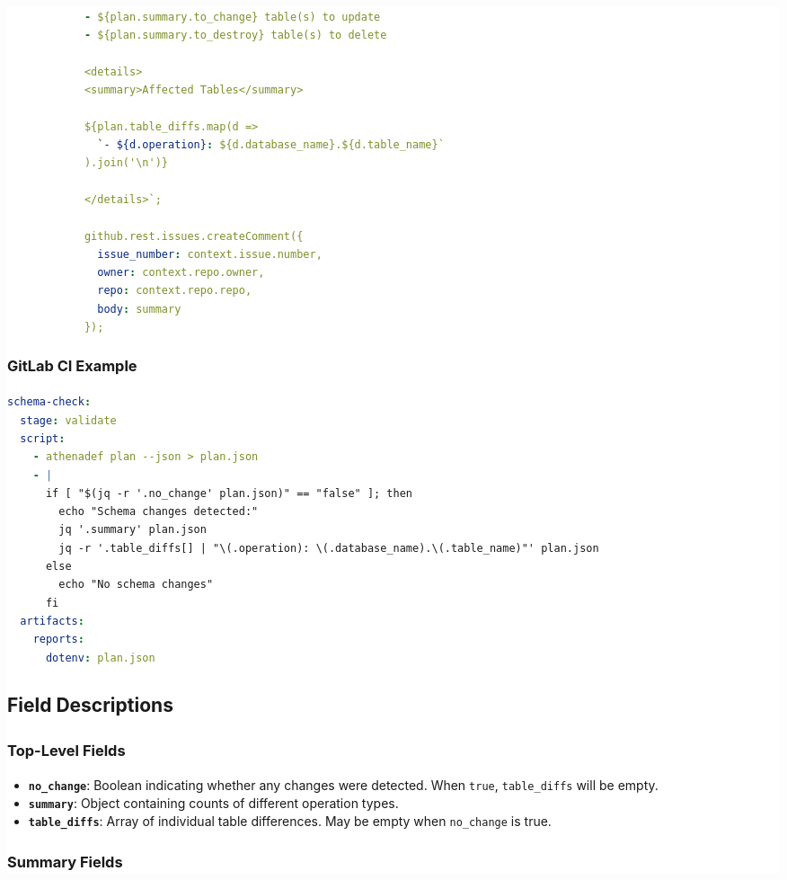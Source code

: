 ```yaml
            - ${plan.summary.to_change} table(s) to update
            - ${plan.summary.to_destroy} table(s) to delete

            <details>
            <summary>Affected Tables</summary>

            ${plan.table_diffs.map(d =>
              `- ${d.operation}: ${d.database_name}.${d.table_name}`
            ).join('\n')}

            </details>`;

            github.rest.issues.createComment({
              issue_number: context.issue.number,
              owner: context.repo.owner,
              repo: context.repo.repo,
              body: summary
            });
```

### GitLab CI Example

```yaml
schema-check:
  stage: validate
  script:
    - athenadef plan --json > plan.json
    - |
      if [ "$(jq -r '.no_change' plan.json)" == "false" ]; then
        echo "Schema changes detected:"
        jq '.summary' plan.json
        jq -r '.table_diffs[] | "\(.operation): \(.database_name).\(.table_name)"' plan.json
      else
        echo "No schema changes"
      fi
  artifacts:
    reports:
      dotenv: plan.json
```

## Field Descriptions

### Top-Level Fields

- **`no_change`**: Boolean indicating whether any changes were detected. When `true`, `table_diffs` will be empty.
- **`summary`**: Object containing counts of different operation types.
- **`table_diffs`**: Array of individual table differences. May be empty when `no_change` is true.

### Summary Fields
